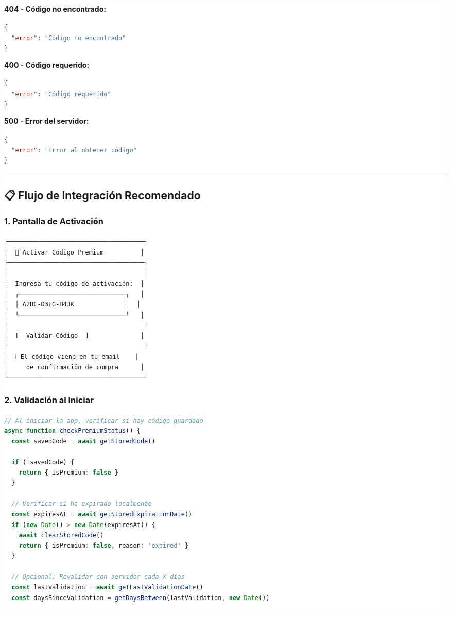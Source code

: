**404 - Código no encontrado:**
```json
{
  "error": "Código no encontrado"
}
```

**400 - Código requerido:**
```json
{
  "error": "Código requerido"
}
```

**500 - Error del servidor:**
```json
{
  "error": "Error al obtener código"
}
```

---

## 📋 Flujo de Integración Recomendado

### 1. Pantalla de Activación

```
┌─────────────────────────────────────┐
│  🔑 Activar Código Premium          │
├─────────────────────────────────────┤
│                                     │
│  Ingresa tu código de activación:  │
│  ┌─────────────────────────────┐   │
│  │ A2BC-D3FG-H4JK             │   │
│  └─────────────────────────────┘   │
│                                     │
│  [  Validar Código  ]              │
│                                     │
│  ℹ️ El código viene en tu email    │
│     de confirmación de compra      │
└─────────────────────────────────────┘
```

### 2. Validación al Iniciar

```typescript
// Al iniciar la app, verificar si hay código guardado
async function checkPremiumStatus() {
  const savedCode = await getStoredCode()
  
  if (!savedCode) {
    return { isPremium: false }
  }
  
  // Verificar si ha expirado localmente
  const expiresAt = await getStoredExpirationDate()
  if (new Date() > new Date(expiresAt)) {
    await clearStoredCode()
    return { isPremium: false, reason: 'expired' }
  }
  
  // Opcional: Revalidar con servidor cada X días
  const lastValidation = await getLastValidationDate()
  const daysSinceValidation = getDaysBetween(lastValidation, new Date())
  
```